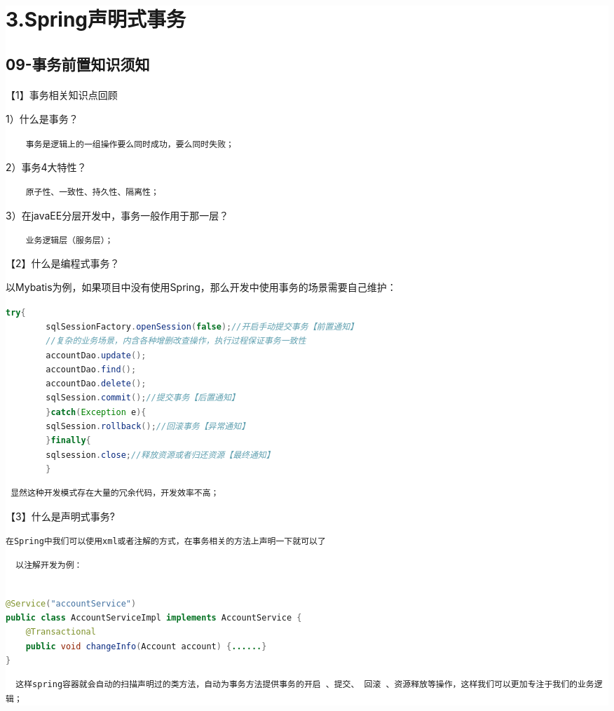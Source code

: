 # 3.Spring声明式事务

## 09-事务前置知识须知

【1】事务相关知识点回顾

1）什么是事务？

        事务是逻辑上的一组操作要么同时成功，要么同时失败；

2）事务4大特性？

		原子性、一致性、持久性、隔离性；

3）在javaEE分层开发中，事务一般作用于那一层？

		业务逻辑层（服务层）；

【2】什么是编程式事务？

以Mybatis为例，如果项目中没有使用Spring，那么开发中使用事务的场景需要自己维护：

```java
try{
        sqlSessionFactory.openSession(false);//开启手动提交事务【前置通知】
        //复杂的业务场景，内含各种增删改查操作，执行过程保证事务一致性
        accountDao.update();
        accountDao.find();
        accountDao.delete();
        sqlSession.commit();//提交事务【后置通知】
        }catch(Exception e){
        sqlSession.rollback();//回滚事务【异常通知】
        }finally{
        sqlsession.close;//释放资源或者归还资源【最终通知】 
        }
```

	 显然这种开发模式存在大量的冗余代码，开发效率不高；

【3】什么是声明式事务?

```java
在Spring中我们可以使用xml或者注解的方式，在事务相关的方法上声明一下就可以了
```

      以注解开发为例：

```java

@Service("accountService")
public class AccountServiceImpl implements AccountService {
    @Transactional
    public void changeInfo(Account account) {......}
}    
```

      这样spring容器就会自动的扫描声明过的类方法，自动为事务方法提供事务的开启 、提交、 回滚 、资源释放等操作，这样我们可以更加专注于我们的业务逻辑；

